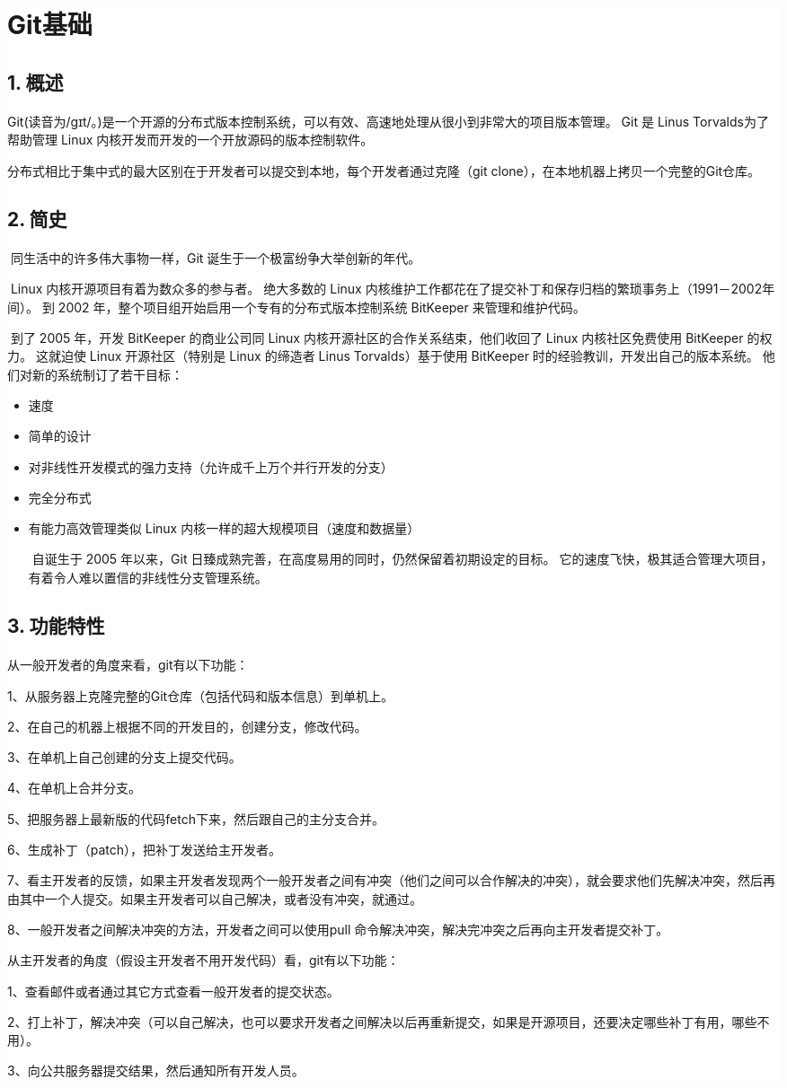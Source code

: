 # Git基础

## 1. 概述

​		Git(读音为/gɪt/。)是一个开源的分布式版本控制系统，可以有效、高速地处理从很小到非常大的项目版本管理。 Git 是 Linus Torvalds为了帮助管理 Linux 内核开发而开发的一个开放源码的版本控制软件。

​		分布式相比于集中式的最大区别在于开发者可以提交到本地，每个开发者通过克隆（git clone），在本地机器上拷贝一个完整的Git仓库。

## 2. 简史

​		同生活中的许多伟大事物一样，Git 诞生于一个极富纷争大举创新的年代。

​		Linux 内核开源项目有着为数众多的参与者。 绝大多数的 Linux 内核维护工作都花在了提交补丁和保存归档的繁琐事务上（1991－2002年间）。 到 2002 年，整个项目组开始启用一个专有的分布式版本控制系统 BitKeeper 来管理和维护代码。

​		到了 2005 年，开发 BitKeeper 的商业公司同 Linux 内核开源社区的合作关系结束，他们收回了 Linux 内核社区免费使用 BitKeeper 的权力。 这就迫使 Linux 开源社区（特别是 Linux 的缔造者 Linus Torvalds）基于使用 BitKeeper 时的经验教训，开发出自己的版本系统。 他们对新的系统制订了若干目标：

- 速度

- 简单的设计

- 对非线性开发模式的强力支持（允许成千上万个并行开发的分支）

- 完全分布式

- 有能力高效管理类似 Linux 内核一样的超大规模项目（速度和数据量）

  ​	自诞生于 2005 年以来，Git 日臻成熟完善，在高度易用的同时，仍然保留着初期设定的目标。 它的速度飞快，极其适合管理大项目，有着令人难以置信的非线性分支管理系统。

## 3. 功能特性

从一般开发者的角度来看，git有以下功能：

1、从服务器上克隆完整的Git仓库（包括代码和版本信息）到单机上。

2、在自己的机器上根据不同的开发目的，创建分支，修改代码。

3、在单机上自己创建的分支上提交代码。

4、在单机上合并分支。

5、把服务器上最新版的代码fetch下来，然后跟自己的主分支合并。

6、生成补丁（patch），把补丁发送给主开发者。

7、看主开发者的反馈，如果主开发者发现两个一般开发者之间有冲突（他们之间可以合作解决的冲突），就会要求他们先解决冲突，然后再由其中一个人提交。如果主开发者可以自己解决，或者没有冲突，就通过。

8、一般开发者之间解决冲突的方法，开发者之间可以使用pull 命令解决冲突，解决完冲突之后再向主开发者提交补丁。

从主开发者的角度（假设主开发者不用开发代码）看，git有以下功能：

1、查看邮件或者通过其它方式查看一般开发者的提交状态。

2、打上补丁，解决冲突（可以自己解决，也可以要求开发者之间解决以后再重新提交，如果是开源项目，还要决定哪些补丁有用，哪些不用）。

3、向公共服务器提交结果，然后通知所有开发人员。
